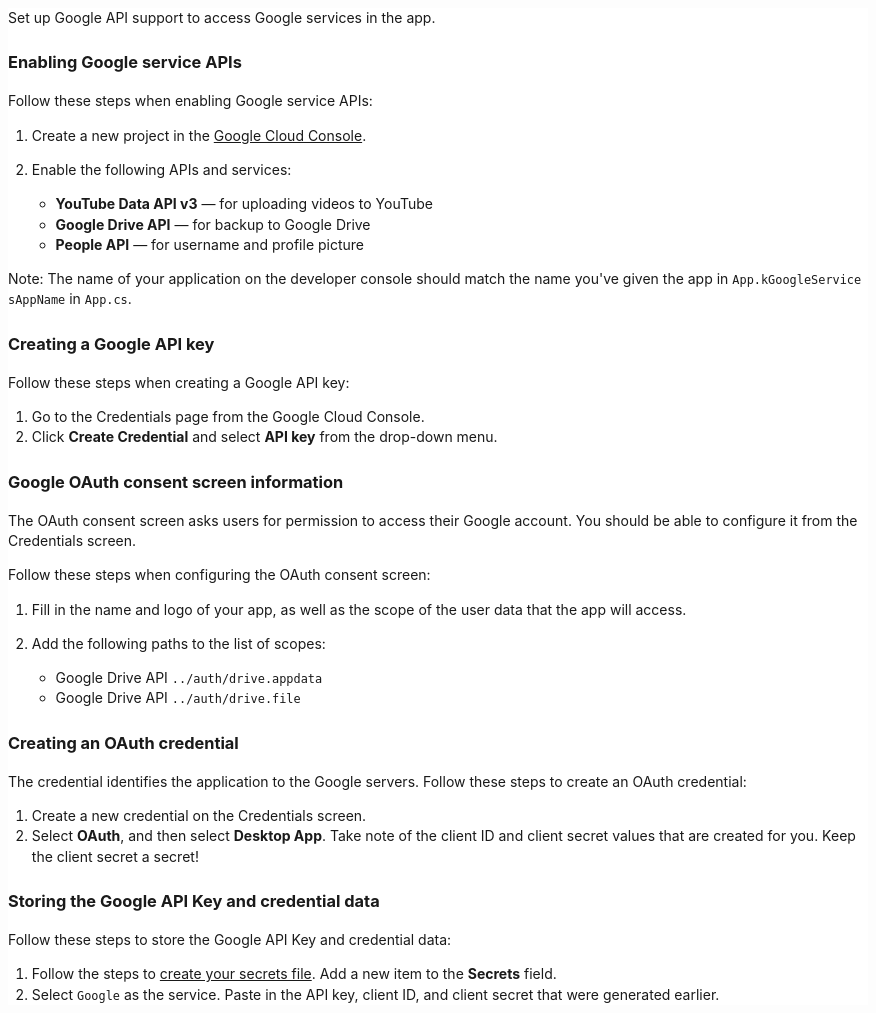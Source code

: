 Set up Google API support to access Google services in the app.

### Enabling Google service APIs

Follow these steps when enabling Google service APIs:

1.  Create a new project in the
    [Google Cloud Console](https://console.developers.google.com/).
1.  Enable the following APIs and services:

    *   **YouTube Data API v3** — for uploading videos to YouTube
    *   **Google Drive API** — for backup to Google Drive
    *   **People API** — for username and profile picture

Note: The name of your application on the developer console should match the
name you've given the app in `App.kGoogleServicesAppName` in `App.cs`.

### Creating a Google API key

Follow these steps when creating a Google API key:

1.  Go to the Credentials page from the Google Cloud Console.
1.  Click **Create Credential** and select **API key** from the drop-down menu.

### Google OAuth consent screen information

The OAuth consent screen asks users for permission to access their Google
account. You should be able to configure it from the Credentials screen.

Follow these steps when configuring the OAuth consent screen:

1.  Fill in the name and logo of your app, as well as the scope of the user data
    that the app will access.
1.  Add the following paths to the list of scopes:

    *   Google Drive API `../auth/drive.appdata`
    *   Google Drive API `../auth/drive.file`

### Creating an OAuth credential

The credential identifies the application to the Google servers. Follow these
steps to create an OAuth credential:

1.  Create a new credential on the Credentials screen.
1.  Select **OAuth**, and then select **Desktop App**. Take note of the client ID and
    client secret values that are created for you. Keep the client secret a
    secret!

### Storing the Google API Key and credential data

Follow these steps to store the Google API Key and credential data:

1.  Follow the steps to [create your secrets file](#-Generating-Secrets-file).
    Add a new item to the **Secrets** field.
1.  Select `Google` as the service. Paste in the API key, client ID, and client
    secret that were generated earlier.
